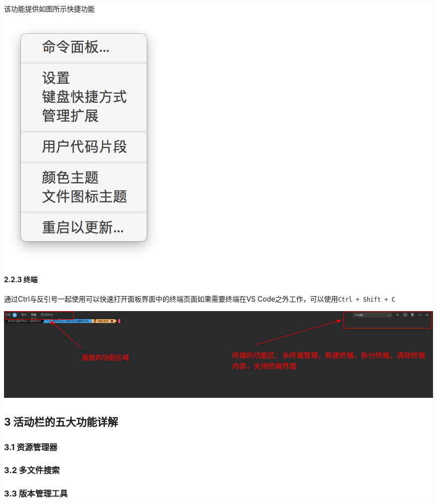 该功能提供如图所示快捷功能

![快速设置按钮菜单](./res/008.png)

#### 2.2.3 终端

通过Ctrl与反引号一起使用可以快速打开面板界面中的终端页面如果需要终端在VS Code之外工作，可以使用`Ctrl + Shift + C`

![面板的终端区域](./res/021.png)

## 3 活动栏的五大功能详解

### 3.1 资源管理器

### 3.2 多文件搜索

### 3.3 版本管理工具
